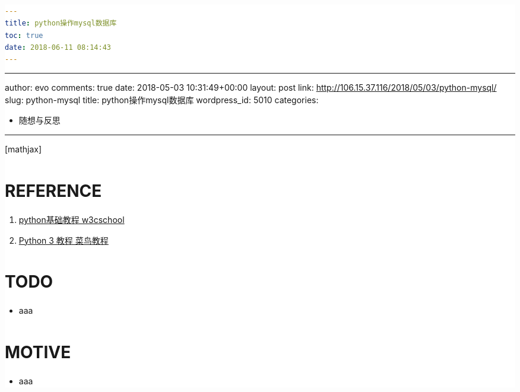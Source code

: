```yaml
---
title: python操作mysql数据库
toc: true
date: 2018-06-11 08:14:43
---
```

---
author: evo
comments: true
date: 2018-05-03 10:31:49+00:00
layout: post
link: http://106.15.37.116/2018/05/03/python-mysql/
slug: python-mysql
title: python操作mysql数据库
wordpress_id: 5010
categories:
- 随想与反思
---



[mathjax]


# REFERENCE





 	
  1. [python基础教程 w3cschool](https://www.w3cschool.cn/python/)

 	
  2. [Python 3 教程 菜鸟教程](http://www.runoob.com/python3/python3-tutorial.html)




# TODO





 	
  * aaa




# MOTIVE





 	
  * aaa
